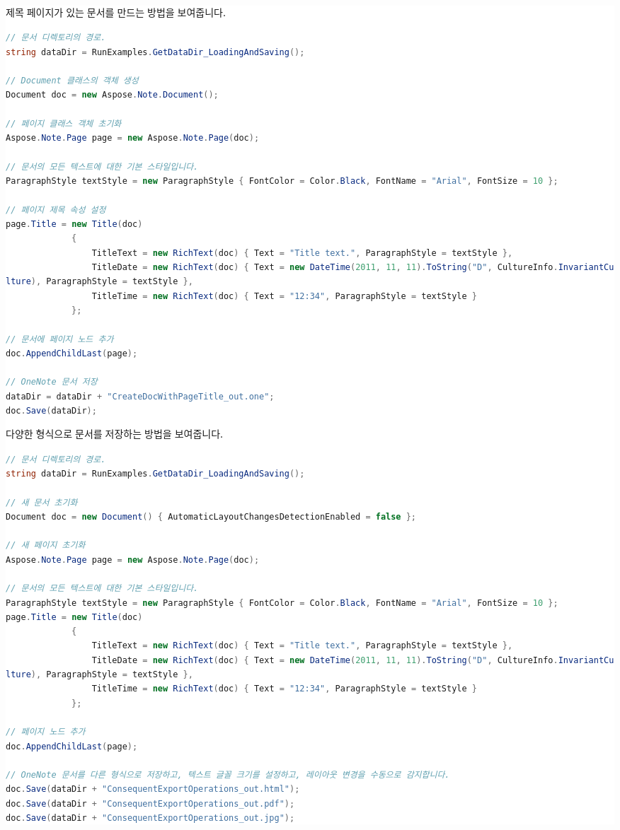 제목 페이지가 있는 문서를 만드는 방법을 보여줍니다.

```csharp
// 문서 디렉토리의 경로.
string dataDir = RunExamples.GetDataDir_LoadingAndSaving();

// Document 클래스의 객체 생성
Document doc = new Aspose.Note.Document();

// 페이지 클래스 객체 초기화
Aspose.Note.Page page = new Aspose.Note.Page(doc);

// 문서의 모든 텍스트에 대한 기본 스타일입니다.
ParagraphStyle textStyle = new ParagraphStyle { FontColor = Color.Black, FontName = "Arial", FontSize = 10 };

// 페이지 제목 속성 설정
page.Title = new Title(doc)
             {
                 TitleText = new RichText(doc) { Text = "Title text.", ParagraphStyle = textStyle },
                 TitleDate = new RichText(doc) { Text = new DateTime(2011, 11, 11).ToString("D", CultureInfo.InvariantCulture), ParagraphStyle = textStyle },
                 TitleTime = new RichText(doc) { Text = "12:34", ParagraphStyle = textStyle }
             };

// 문서에 페이지 노드 추가
doc.AppendChildLast(page);

// OneNote 문서 저장
dataDir = dataDir + "CreateDocWithPageTitle_out.one";
doc.Save(dataDir);
```

다양한 형식으로 문서를 저장하는 방법을 보여줍니다.

```csharp
// 문서 디렉토리의 경로.
string dataDir = RunExamples.GetDataDir_LoadingAndSaving();

// 새 문서 초기화
Document doc = new Document() { AutomaticLayoutChangesDetectionEnabled = false };

// 새 페이지 초기화
Aspose.Note.Page page = new Aspose.Note.Page(doc);

// 문서의 모든 텍스트에 대한 기본 스타일입니다.
ParagraphStyle textStyle = new ParagraphStyle { FontColor = Color.Black, FontName = "Arial", FontSize = 10 };
page.Title = new Title(doc)
             {
                 TitleText = new RichText(doc) { Text = "Title text.", ParagraphStyle = textStyle },
                 TitleDate = new RichText(doc) { Text = new DateTime(2011, 11, 11).ToString("D", CultureInfo.InvariantCulture), ParagraphStyle = textStyle },
                 TitleTime = new RichText(doc) { Text = "12:34", ParagraphStyle = textStyle }
             };

// 페이지 노드 추가
doc.AppendChildLast(page);

// OneNote 문서를 다른 형식으로 저장하고, 텍스트 글꼴 크기를 설정하고, 레이아웃 변경을 수동으로 감지합니다.
doc.Save(dataDir + "ConsequentExportOperations_out.html");            
doc.Save(dataDir + "ConsequentExportOperations_out.pdf");            
doc.Save(dataDir + "ConsequentExportOperations_out.jpg");            
```